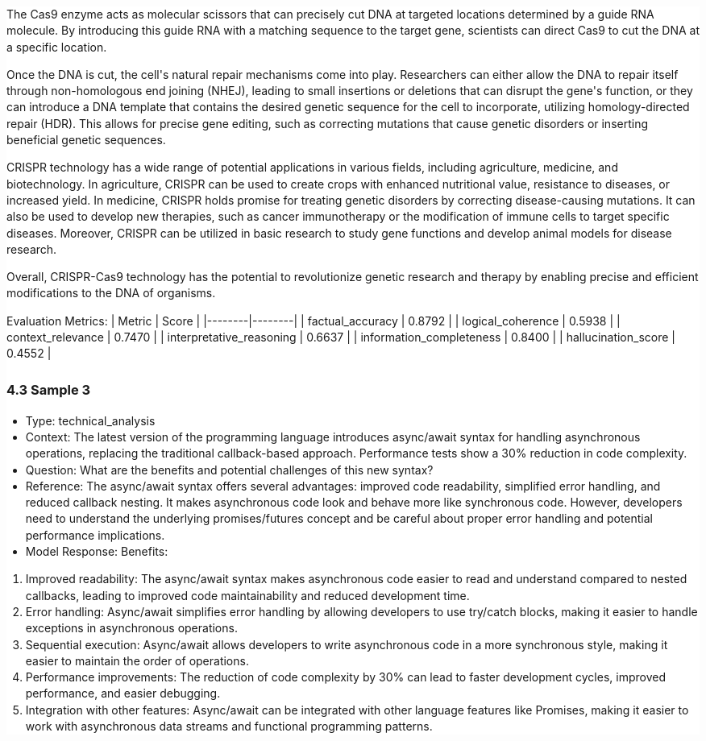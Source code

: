 The Cas9 enzyme acts as molecular scissors that can precisely cut DNA at targeted locations determined by a guide RNA molecule. By introducing this guide RNA with a matching sequence to the target gene, scientists can direct Cas9 to cut the DNA at a specific location. 

Once the DNA is cut, the cell's natural repair mechanisms come into play. Researchers can either allow the DNA to repair itself through non-homologous end joining (NHEJ), leading to small insertions or deletions that can disrupt the gene's function, or they can introduce a DNA template that contains the desired genetic sequence for the cell to incorporate, utilizing homology-directed repair (HDR). This allows for precise gene editing, such as correcting mutations that cause genetic disorders or inserting beneficial genetic sequences.

CRISPR technology has a wide range of potential applications in various fields, including agriculture, medicine, and biotechnology. In agriculture, CRISPR can be used to create crops with enhanced nutritional value, resistance to diseases, or increased yield. In medicine, CRISPR holds promise for treating genetic disorders by correcting disease-causing mutations. It can also be used to develop new therapies, such as cancer immunotherapy or the modification of immune cells to target specific diseases. Moreover, CRISPR can be utilized in basic research to study gene functions and develop animal models for disease research.

Overall, CRISPR-Cas9 technology has the potential to revolutionize genetic research and therapy by enabling precise and efficient modifications to the DNA of organisms.

Evaluation Metrics:
| Metric | Score |
|--------|--------|
| factual_accuracy | 0.8792 |
| logical_coherence | 0.5938 |
| context_relevance | 0.7470 |
| interpretative_reasoning | 0.6637 |
| information_completeness | 0.8400 |
| hallucination_score | 0.4552 |

### 4.3 Sample 3
- Type: technical_analysis
- Context: The latest version of the programming language introduces async/await syntax for handling asynchronous operations, replacing the traditional callback-based approach. Performance tests show a 30% reduction in code complexity.
- Question: What are the benefits and potential challenges of this new syntax?
- Reference: The async/await syntax offers several advantages: improved code readability, simplified error handling, and reduced callback nesting. It makes asynchronous code look and behave more like synchronous code. However, developers need to understand the underlying promises/futures concept and be careful about proper error handling and potential performance implications.
- Model Response: Benefits:
1. Improved readability: The async/await syntax makes asynchronous code easier to read and understand compared to nested callbacks, leading to improved code maintainability and reduced development time.
2. Error handling: Async/await simplifies error handling by allowing developers to use try/catch blocks, making it easier to handle exceptions in asynchronous operations.
3. Sequential execution: Async/await allows developers to write asynchronous code in a more synchronous style, making it easier to maintain the order of operations.
4. Performance improvements: The reduction of code complexity by 30% can lead to faster development cycles, improved performance, and easier debugging.
5. Integration with other features: Async/await can be integrated with other language features like Promises, making it easier to work with asynchronous data streams and functional programming patterns.
